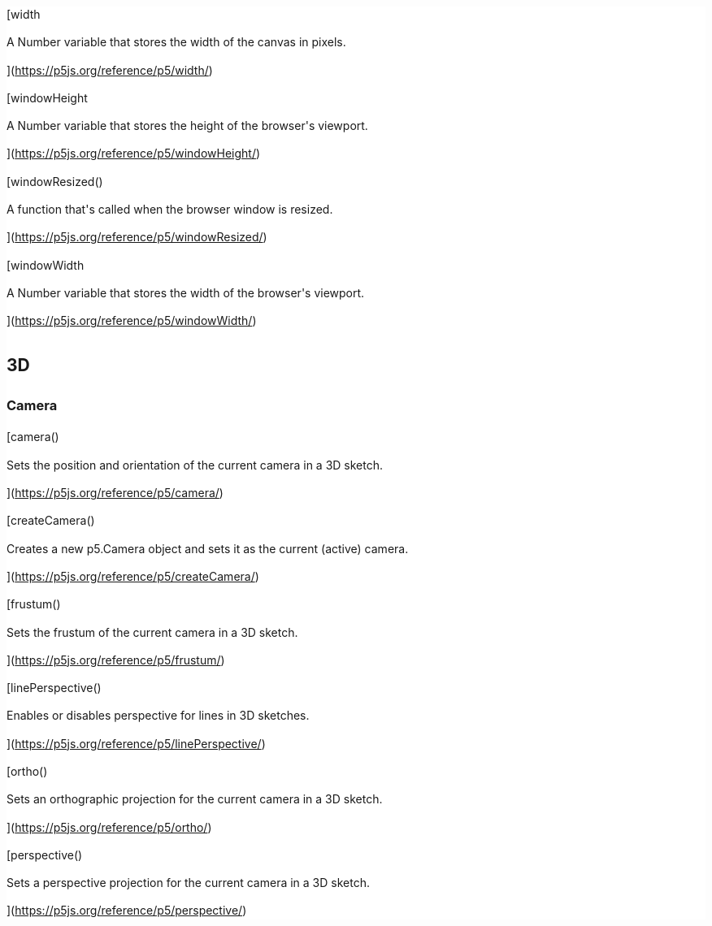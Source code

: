 [width

A Number variable that stores the width of the canvas in pixels.

](https://p5js.org/reference/p5/width/)

[windowHeight

A Number variable that stores the height of the browser's viewport.

](https://p5js.org/reference/p5/windowHeight/)

[windowResized()

A function that's called when the browser window is resized.

](https://p5js.org/reference/p5/windowResized/)

[windowWidth

A Number variable that stores the width of the browser's viewport.

](https://p5js.org/reference/p5/windowWidth/)

## 3D

### Camera

[camera()

Sets the position and orientation of the current camera in a 3D sketch.

](https://p5js.org/reference/p5/camera/)

[createCamera()

Creates a new p5.Camera object and sets it as the current (active) camera.

](https://p5js.org/reference/p5/createCamera/)

[frustum()

Sets the frustum of the current camera in a 3D sketch.

](https://p5js.org/reference/p5/frustum/)

[linePerspective()

Enables or disables perspective for lines in 3D sketches.

](https://p5js.org/reference/p5/linePerspective/)

[ortho()

Sets an orthographic projection for the current camera in a 3D sketch.

](https://p5js.org/reference/p5/ortho/)

[perspective()

Sets a perspective projection for the current camera in a 3D sketch.

](https://p5js.org/reference/p5/perspective/)
